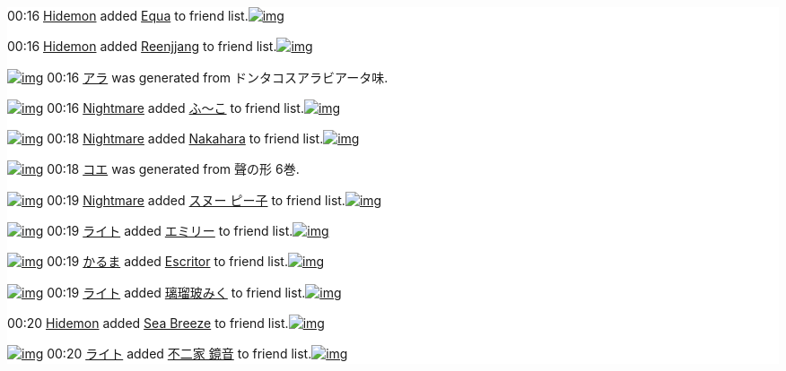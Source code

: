 00:16 [Hidemon](http://www.barcodekanojo.com/user/490766/Hidemon) added [Equa](http://www.barcodekanojo.com/kanojo/2774814/Equa) to friend list.[![img](http://www.deviantsart.com/298sjbi.png)](http://www.barcodekanojo.com/kanojo/2774814/Equa) 

00:16 [Hidemon](http://www.barcodekanojo.com/user/490766/Hidemon) added [Reenjjang](http://www.barcodekanojo.com/kanojo/3092929/Reenjjang) to friend list.[![img](http://www.deviantsart.com/1t8f3df.png)](http://www.barcodekanojo.com/kanojo/3092929/Reenjjang) 

[![img](http://www.deviantsart.com/324htfm.png)](http://www.barcodekanojo.com/kanojo/3159454/%E3%82%A2%E3%83%A9) 00:16 [アラ](http://www.barcodekanojo.com/kanojo/3159454/%E3%82%A2%E3%83%A9) was generated from ドンタコスアラビアータ味.

[![img](http://www.deviantsart.com/k1uom4.jpeg)](http://www.barcodekanojo.com/user/479031/Nightmare) 00:16 [Nightmare](http://www.barcodekanojo.com/user/479031/Nightmare) added [ふ〜こ](http://www.barcodekanojo.com/kanojo/489885/%E3%81%B5%E3%80%9C%E3%81%93) to friend list.[![img](http://www.deviantsart.com/fd276t.png)](http://www.barcodekanojo.com/kanojo/489885/%E3%81%B5%E3%80%9C%E3%81%93) 

[![img](http://www.deviantsart.com/k1uom4.jpeg)](http://www.barcodekanojo.com/user/479031/Nightmare) 00:18 [Nightmare](http://www.barcodekanojo.com/user/479031/Nightmare) added [Nakahara](http://www.barcodekanojo.com/kanojo/2713739/Nakahara) to friend list.[![img](http://www.deviantsart.com/1s9sslt.png)](http://www.barcodekanojo.com/kanojo/2713739/Nakahara) 

[![img](http://www.deviantsart.com/13ugbif.png)](http://www.barcodekanojo.com/kanojo/3159455/%E3%82%B3%E3%82%A8) 00:18 [コエ](http://www.barcodekanojo.com/kanojo/3159455/%E3%82%B3%E3%82%A8) was generated from 聲の形 6巻.

[![img](http://www.deviantsart.com/k1uom4.jpeg)](http://www.barcodekanojo.com/user/479031/Nightmare) 00:19 [Nightmare](http://www.barcodekanojo.com/user/479031/Nightmare) added [スヌー ピー子](http://www.barcodekanojo.com/kanojo/302755/%E3%82%B9%E3%83%8C%E3%83%BC%20%E3%83%94%E3%83%BC%E5%AD%90) to friend list.[![img](http://www.deviantsart.com/2tff159.png)](http://www.barcodekanojo.com/kanojo/302755/%E3%82%B9%E3%83%8C%E3%83%BC%20%E3%83%94%E3%83%BC%E5%AD%90) 

[![img](http://www.deviantsart.com/1qfecd2.jpeg)](http://www.barcodekanojo.com/user/491987/%E3%83%A9%E3%82%A4%E3%83%88) 00:19 [ライト](http://www.barcodekanojo.com/user/491987/%E3%83%A9%E3%82%A4%E3%83%88) added [エミリー](http://www.barcodekanojo.com/kanojo/2392288/%E3%82%A8%E3%83%9F%E3%83%AA%E3%83%BC) to friend list.[![img](http://www.deviantsart.com/8hqhjm.png)](http://www.barcodekanojo.com/kanojo/2392288/%E3%82%A8%E3%83%9F%E3%83%AA%E3%83%BC) 

[![img](http://www.deviantsart.com/375ccn8.jpeg)](http://www.barcodekanojo.com/user/488762/%E3%81%8B%E3%82%8B%E3%81%BE) 00:19 [かるま](http://www.barcodekanojo.com/user/488762/%E3%81%8B%E3%82%8B%E3%81%BE) added [Escritor](http://www.barcodekanojo.com/kanojo/2665276/Escritor) to friend list.[![img](http://www.deviantsart.com/kktoa7.png)](http://www.barcodekanojo.com/kanojo/2665276/Escritor) 

[![img](http://www.deviantsart.com/1qfecd2.jpeg)](http://www.barcodekanojo.com/user/491987/%E3%83%A9%E3%82%A4%E3%83%88) 00:19 [ライト](http://www.barcodekanojo.com/user/491987/%E3%83%A9%E3%82%A4%E3%83%88) added [璃瑠玻みく](http://www.barcodekanojo.com/kanojo/3145431/%E7%92%83%E7%91%A0%E7%8E%BB%E3%81%BF%E3%81%8F) to friend list.[![img](http://www.deviantsart.com/j57u7u.png)](http://www.barcodekanojo.com/kanojo/3145431/%E7%92%83%E7%91%A0%E7%8E%BB%E3%81%BF%E3%81%8F) 

00:20 [Hidemon](http://www.barcodekanojo.com/user/490766/Hidemon) added [Sea Breeze](http://www.barcodekanojo.com/kanojo/2723090/Sea%20Breeze) to friend list.[![img](http://www.deviantsart.com/39b1cvp.png)](http://www.barcodekanojo.com/kanojo/2723090/Sea%20Breeze) 

[![img](http://www.deviantsart.com/1qfecd2.jpeg)](http://www.barcodekanojo.com/user/491987/%E3%83%A9%E3%82%A4%E3%83%88) 00:20 [ライト](http://www.barcodekanojo.com/user/491987/%E3%83%A9%E3%82%A4%E3%83%88) added [不二家 鏡音](http://www.barcodekanojo.com/kanojo/3152676/%E4%B8%8D%E4%BA%8C%E5%AE%B6%20%E9%8F%A1%E9%9F%B3) to friend list.[![img](http://www.deviantsart.com/1v2a76t.png)](http://www.barcodekanojo.com/kanojo/3152676/%E4%B8%8D%E4%BA%8C%E5%AE%B6%20%E9%8F%A1%E9%9F%B3) 
